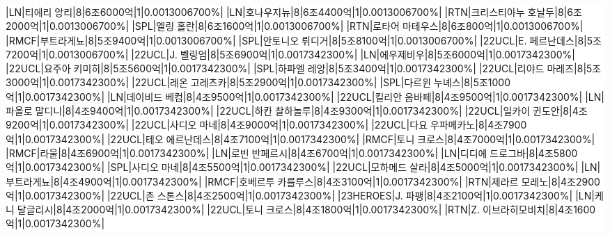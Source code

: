 |LN|티에리 앙리|8|6조6000억|1|0.0013006700%|
|LN|호나우지뉴|8|6조4400억|1|0.0013006700%|
|RTN|크리스티아누 호날두|8|6조2000억|1|0.0013006700%|
|SPL|엘링 홀란|8|6조1600억|1|0.0013006700%|
|RTN|로타어 마테우스|8|6조800억|1|0.0013006700%|
|RMCF|부트라게뇨|8|5조9400억|1|0.0013006700%|
|SPL|안토니오 뤼디거|8|5조8100억|1|0.0013006700%|
|22UCL|E. 페르난데스|8|5조7200억|1|0.0013006700%|
|22UCL|J. 벨링엄|8|5조6900억|1|0.0017342300%|
|LN|에우제비우|8|5조6000억|1|0.0017342300%|
|22UCL|요주아 키미히|8|5조5600억|1|0.0017342300%|
|SPL|하파엘 레앙|8|5조3400억|1|0.0017342300%|
|22UCL|리야드 마레즈|8|5조3000억|1|0.0017342300%|
|22UCL|레온 고레츠카|8|5조2900억|1|0.0017342300%|
|SPL|다르윈 누녜스|8|5조1000억|1|0.0017342300%|
|LN|데이비드 베컴|8|4조9500억|1|0.0017342300%|
|22UCL|킬리안 음바페|8|4조9500억|1|0.0017342300%|
|LN|파올로 말디니|8|4조9400억|1|0.0017342300%|
|22UCL|하칸 찰하놀루|8|4조9300억|1|0.0017342300%|
|22UCL|일카이 귄도안|8|4조9200억|1|0.0017342300%|
|22UCL|사디오 마네|8|4조9000억|1|0.0017342300%|
|22UCL|다요 우파메카노|8|4조7900억|1|0.0017342300%|
|22UCL|테오 에르난데스|8|4조7100억|1|0.0017342300%|
|RMCF|토니 크로스|8|4조7000억|1|0.0017342300%|
|RMCF|라울|8|4조6900억|1|0.0017342300%|
|LN|로빈 반페르시|8|4조6700억|1|0.0017342300%|
|LN|디디에 드로그바|8|4조5800억|1|0.0017342300%|
|SPL|사디오 마네|8|4조5500억|1|0.0017342300%|
|22UCL|모하메드 살라|8|4조5000억|1|0.0017342300%|
|LN|부트라게뇨|8|4조4900억|1|0.0017342300%|
|RMCF|호베르투 카를루스|8|4조3100억|1|0.0017342300%|
|RTN|제라르 모레노|8|4조2900억|1|0.0017342300%|
|22UCL|존 스톤스|8|4조2500억|1|0.0017342300%|
|23HEROES|J. 파팽|8|4조2100억|1|0.0017342300%|
|LN|케니 달글리시|8|4조2000억|1|0.0017342300%|
|22UCL|토니 크로스|8|4조1800억|1|0.0017342300%|
|RTN|Z. 이브라히모비치|8|4조1600억|1|0.0017342300%|